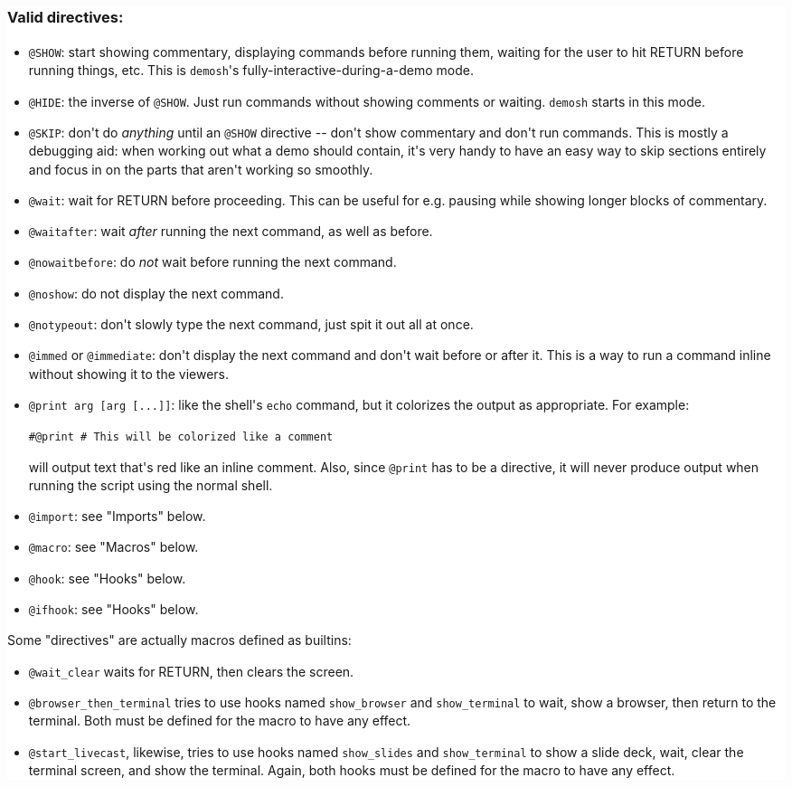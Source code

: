 ### Valid directives:

- `@SHOW`: start showing commentary, displaying commands before running them,
   waiting for the user to hit RETURN before running things, etc. This is
   `demosh`'s fully-interactive-during-a-demo mode.

- `@HIDE`: the inverse of `@SHOW`. Just run commands without showing comments
   or waiting. `demosh` starts in this mode.

- `@SKIP`: don't do _anything_ until an `@SHOW` directive -- don't show
   commentary and don't run commands. This is mostly a debugging aid: when
   working out what a demo should contain, it's very handy to have an easy
   way to skip sections entirely and focus in on the parts that aren't
   working so smoothly.

- `@wait`: wait for RETURN before proceeding. This can be useful for e.g.
   pausing while showing longer blocks of commentary.

- `@waitafter`: wait _after_ running the next command, as well as before.

- `@nowaitbefore`: do _not_ wait before running the next command.

- `@noshow`: do not display the next command.

- `@notypeout`: don't slowly type the next command, just spit it out all at
  once.

- `@immed` or `@immediate`: don't display the next command and don't wait
   before or after it. This is a way to run a command inline without showing
   it to the viewers.

- `@print arg [arg [...]]`: like the shell's `echo` command, but it colorizes
   the output as appropriate. For example:

   ```
   #@print # This will be colorized like a comment
   ```

   will output text that's red like an inline comment. Also, since `@print`
   has to be a directive, it will never produce output when running the
   script using the normal shell.

- `@import`: see "Imports" below.

- `@macro`: see "Macros" below.

- `@hook`: see "Hooks" below.

- `@ifhook`: see "Hooks" below.

Some "directives" are actually macros defined as builtins:

- `@wait_clear` waits for RETURN, then clears the screen.

- `@browser_then_terminal` tries to use hooks named `show_browser` and
  `show_terminal` to wait, show a browser, then return to the terminal. Both
  must be defined for the macro to have any effect.

- `@start_livecast`, likewise, tries to use hooks named `show_slides` and
  `show_terminal` to show a slide deck, wait, clear the terminal screen, and
  show the terminal. Again, both hooks must be defined for the macro to have
  any effect.

